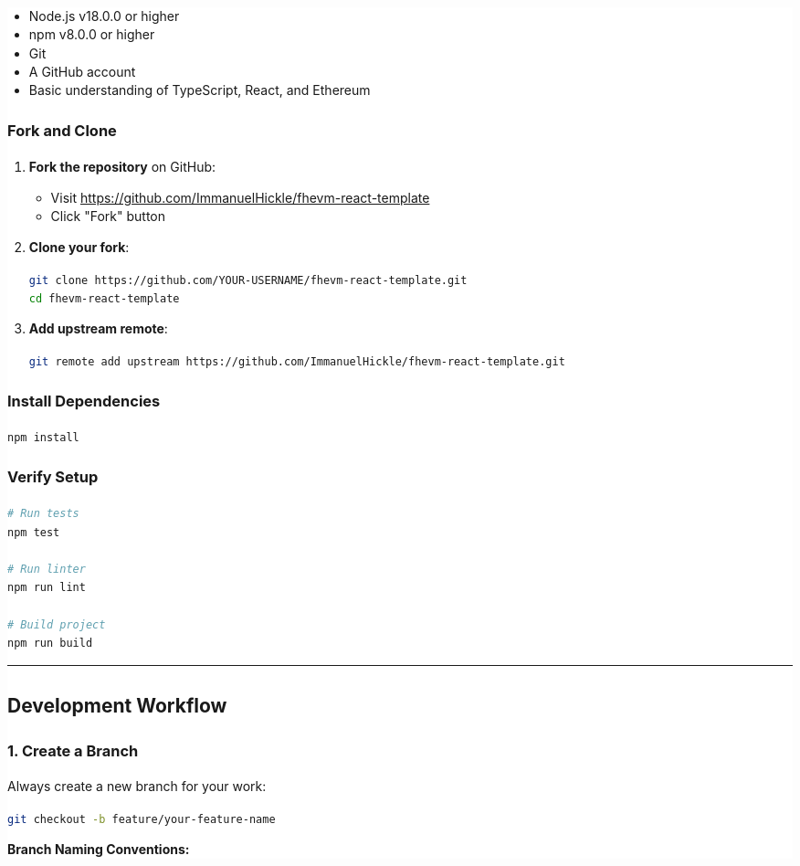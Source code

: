 - Node.js v18.0.0 or higher
- npm v8.0.0 or higher
- Git
- A GitHub account
- Basic understanding of TypeScript, React, and Ethereum

### Fork and Clone

1. **Fork the repository** on GitHub:
   - Visit https://github.com/ImmanuelHickle/fhevm-react-template
   - Click "Fork" button

2. **Clone your fork**:
   ```bash
   git clone https://github.com/YOUR-USERNAME/fhevm-react-template.git
   cd fhevm-react-template
   ```

3. **Add upstream remote**:
   ```bash
   git remote add upstream https://github.com/ImmanuelHickle/fhevm-react-template.git
   ```

### Install Dependencies

```bash
npm install
```

### Verify Setup

```bash
# Run tests
npm test

# Run linter
npm run lint

# Build project
npm run build
```

---

## Development Workflow

### 1. Create a Branch

Always create a new branch for your work:

```bash
git checkout -b feature/your-feature-name
```

**Branch Naming Conventions:**
